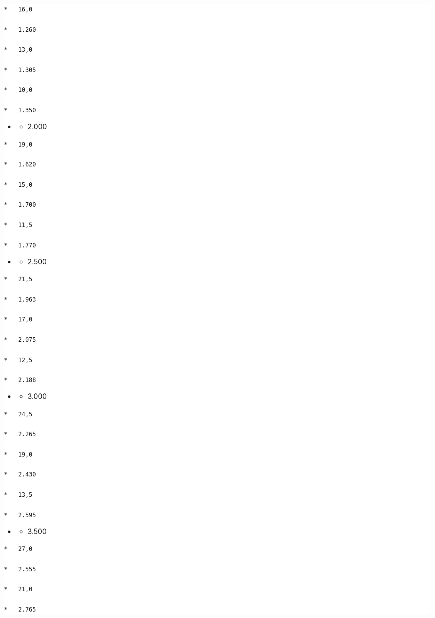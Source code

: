     *   16,0

    *   1.260

    *   13,0

    *   1.305

    *   10,0

    *   1.350


*    *   2.000

    *   19,0

    *   1.620

    *   15,0

    *   1.700

    *   11,5

    *   1.770


*    *   2.500

    *   21,5

    *   1.963

    *   17,0

    *   2.075

    *   12,5

    *   2.188


*    *   3.000

    *   24,5

    *   2.265

    *   19,0

    *   2.430

    *   13,5

    *   2.595


*    *   3.500

    *   27,0

    *   2.555

    *   21,0

    *   2.765
